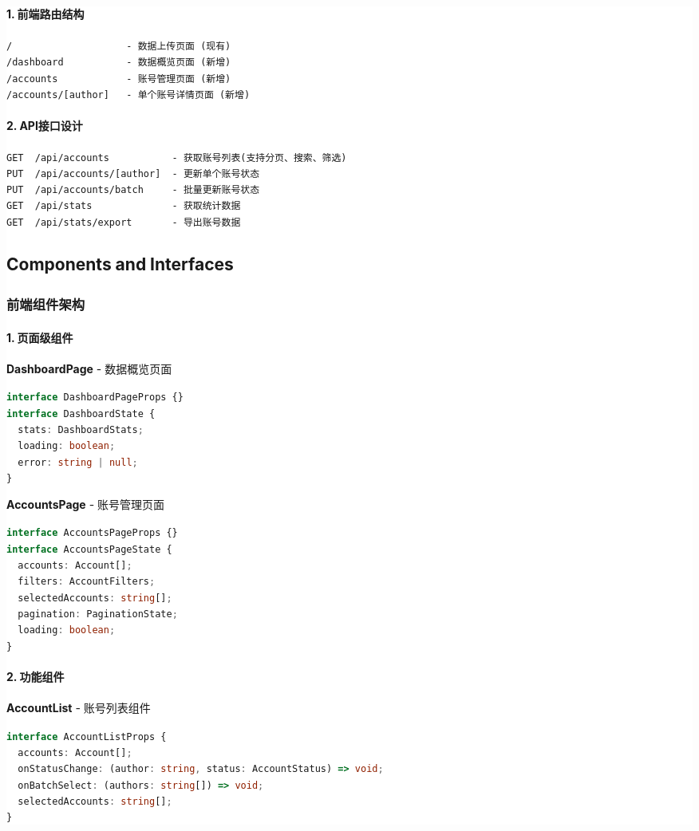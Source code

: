 #### 1. 前端路由结构
```
/                    - 数据上传页面 (现有)
/dashboard           - 数据概览页面 (新增)
/accounts            - 账号管理页面 (新增)
/accounts/[author]   - 单个账号详情页面 (新增)
```

#### 2. API接口设计
```
GET  /api/accounts           - 获取账号列表(支持分页、搜索、筛选)
PUT  /api/accounts/[author]  - 更新单个账号状态
PUT  /api/accounts/batch     - 批量更新账号状态
GET  /api/stats              - 获取统计数据
GET  /api/stats/export       - 导出账号数据
```

## Components and Interfaces

### 前端组件架构

#### 1. 页面级组件

**DashboardPage** - 数据概览页面
```typescript
interface DashboardPageProps {}
interface DashboardState {
  stats: DashboardStats;
  loading: boolean;
  error: string | null;
}
```

**AccountsPage** - 账号管理页面
```typescript
interface AccountsPageProps {}
interface AccountsPageState {
  accounts: Account[];
  filters: AccountFilters;
  selectedAccounts: string[];
  pagination: PaginationState;
  loading: boolean;
}
```

#### 2. 功能组件

**AccountList** - 账号列表组件
```typescript
interface AccountListProps {
  accounts: Account[];
  onStatusChange: (author: string, status: AccountStatus) => void;
  onBatchSelect: (authors: string[]) => void;
  selectedAccounts: string[];
}
```

